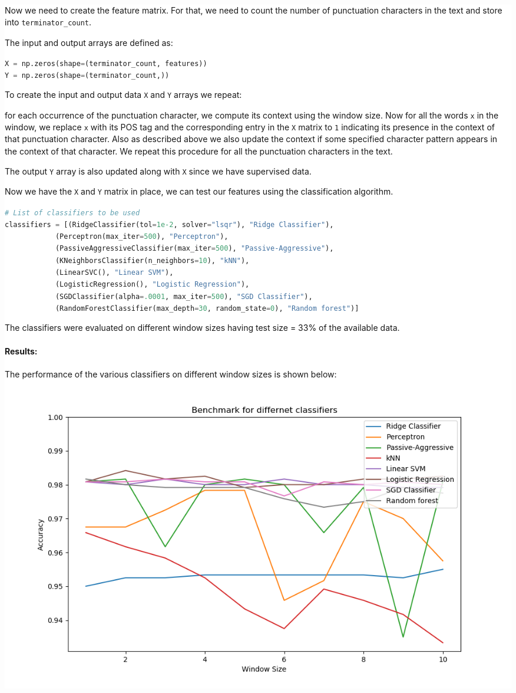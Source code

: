 Now we need to create the feature matrix. For that, we need to count the number of punctuation characters in the text and store into `terminator_count`.

The input and output arrays are defined as:
```python
X = np.zeros(shape=(terminator_count, features))
Y = np.zeros(shape=(terminator_count,))
```
To create the input and output data `X` and `Y` arrays we repeat: 

for each occurrence of the punctuation character, we compute its context using the window size. Now for all the words `x` in the window, we replace `x` with its POS tag and the corresponding entry in the `X` matrix to `1` indicating its presence in the context of that punctuation character. Also as described above we also update the context if some specified character pattern appears in the context of that character. We repeat this procedure for all the punctuation characters in the text. 

The output `Y` array is also updated along with `X` since we have supervised data. 

Now we have the `X` and `Y` matrix in place, we can test our features using the classification algorithm.
```python
# List of classifiers to be used
classifiers = [(RidgeClassifier(tol=1e-2, solver="lsqr"), "Ridge Classifier"),
            (Perceptron(max_iter=500), "Perceptron"),
            (PassiveAggressiveClassifier(max_iter=500), "Passive-Aggressive"),
            (KNeighborsClassifier(n_neighbors=10), "kNN"),
            (LinearSVC(), "Linear SVM"),
            (LogisticRegression(), "Logistic Regression"),
            (SGDClassifier(alpha=.0001, max_iter=500), "SGD Classifier"),
            (RandomForestClassifier(max_depth=30, random_state=0), "Random forest")]
```
The classifiers were evaluated on different window sizes having test size = 33% of the available data. 

<a id="results-"></a>
#### Results:

The performance of the various classifiers on different window sizes is shown below:
![Benchmark for differnet models](plot.png)
